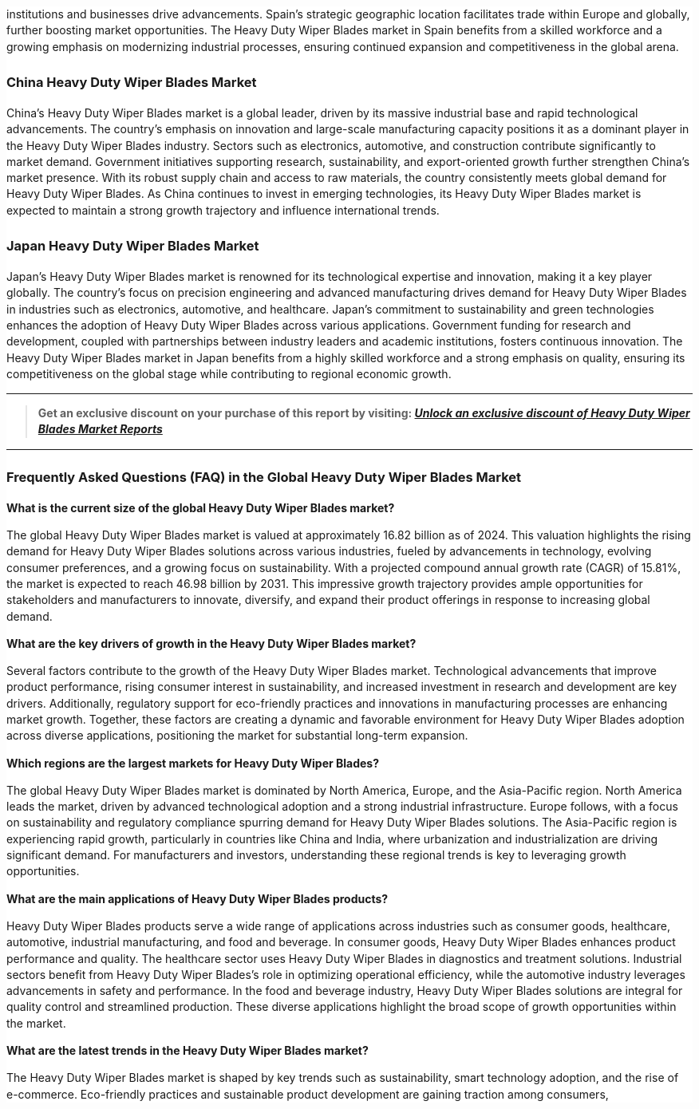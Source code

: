 institutions and businesses drive advancements. Spain&rsquo;s strategic geographic location facilitates trade within Europe and globally, further boosting market opportunities. The Heavy Duty Wiper Blades market in Spain benefits from a skilled workforce and a growing emphasis on modernizing industrial processes, ensuring continued expansion and competitiveness in the global arena.</p><h3>China Heavy Duty Wiper Blades Market</h3><p>China&rsquo;s Heavy Duty Wiper Blades market is a global leader, driven by its massive industrial base and rapid technological advancements. The country&rsquo;s emphasis on innovation and large-scale manufacturing capacity positions it as a dominant player in the Heavy Duty Wiper Blades industry. Sectors such as electronics, automotive, and construction contribute significantly to market demand. Government initiatives supporting research, sustainability, and export-oriented growth further strengthen China&rsquo;s market presence. With its robust supply chain and access to raw materials, the country consistently meets global demand for Heavy Duty Wiper Blades. As China continues to invest in emerging technologies, its Heavy Duty Wiper Blades market is expected to maintain a strong growth trajectory and influence international trends.</p><h3>Japan Heavy Duty Wiper Blades Market</h3><p>Japan&rsquo;s Heavy Duty Wiper Blades market is renowned for its technological expertise and innovation, making it a key player globally. The country&rsquo;s focus on precision engineering and advanced manufacturing drives demand for Heavy Duty Wiper Blades in industries such as electronics, automotive, and healthcare. Japan&rsquo;s commitment to sustainability and green technologies enhances the adoption of Heavy Duty Wiper Blades across various applications. Government funding for research and development, coupled with partnerships between industry leaders and academic institutions, fosters continuous innovation. The Heavy Duty Wiper Blades market in Japan benefits from a highly skilled workforce and a strong emphasis on quality, ensuring its competitiveness on the global stage while contributing to regional economic growth.</p><hr /><blockquote><p><strong>Get an exclusive discount on your purchase of this report by visiting: <em><a href="://marketresearchpulse.com/ask-for-discount/139231?utm_source=Github&amp;utm_medium=022">Unlock an exclusive discount of Heavy Duty Wiper Blades Market Reports</a></em>&nbsp;</strong></p></blockquote><hr /><h3>Frequently Asked Questions (FAQ) in the Global Heavy Duty Wiper Blades Market</h3><p><strong>What is the current size of the global Heavy Duty Wiper Blades market?</strong></p><p>The global Heavy Duty Wiper Blades market is valued at approximately 16.82 billion as of 2024. This valuation highlights the rising demand for Heavy Duty Wiper Blades solutions across various industries, fueled by advancements in technology, evolving consumer preferences, and a growing focus on sustainability. With a projected compound annual growth rate (CAGR) of 15.81%, the market is expected to reach 46.98 billion by 2031. This impressive growth trajectory provides ample opportunities for stakeholders and manufacturers to innovate, diversify, and expand their product offerings in response to increasing global demand.</p><p><strong>What are the key drivers of growth in the Heavy Duty Wiper Blades market?</strong></p><p>Several factors contribute to the growth of the Heavy Duty Wiper Blades market. Technological advancements that improve product performance, rising consumer interest in sustainability, and increased investment in research and development are key drivers. Additionally, regulatory support for eco-friendly practices and innovations in manufacturing processes are enhancing market growth. Together, these factors are creating a dynamic and favorable environment for Heavy Duty Wiper Blades adoption across diverse applications, positioning the market for substantial long-term expansion.</p><p><strong>Which regions are the largest markets for Heavy Duty Wiper Blades?</strong></p><p>The global Heavy Duty Wiper Blades market is dominated by North America, Europe, and the Asia-Pacific region. North America leads the market, driven by advanced technological adoption and a strong industrial infrastructure. Europe follows, with a focus on sustainability and regulatory compliance spurring demand for Heavy Duty Wiper Blades solutions. The Asia-Pacific region is experiencing rapid growth, particularly in countries like China and India, where urbanization and industrialization are driving significant demand. For manufacturers and investors, understanding these regional trends is key to leveraging growth opportunities.</p><p><strong>What are the main applications of Heavy Duty Wiper Blades products?</strong></p><p>Heavy Duty Wiper Blades products serve a wide range of applications across industries such as consumer goods, healthcare, automotive, industrial manufacturing, and food and beverage. In consumer goods, Heavy Duty Wiper Blades enhances product performance and quality. The healthcare sector uses Heavy Duty Wiper Blades in diagnostics and treatment solutions. Industrial sectors benefit from Heavy Duty Wiper Blades&rsquo;s role in optimizing operational efficiency, while the automotive industry leverages advancements in safety and performance. In the food and beverage industry, Heavy Duty Wiper Blades solutions are integral for quality control and streamlined production. These diverse applications highlight the broad scope of growth opportunities within the market.</p><p><strong>What are the latest trends in the Heavy Duty Wiper Blades market?</strong></p><p>The Heavy Duty Wiper Blades market is shaped by key trends such as sustainability, smart technology adoption, and the rise of e-commerce. Eco-friendly practices and sustainable product development are gaining traction among consumers,